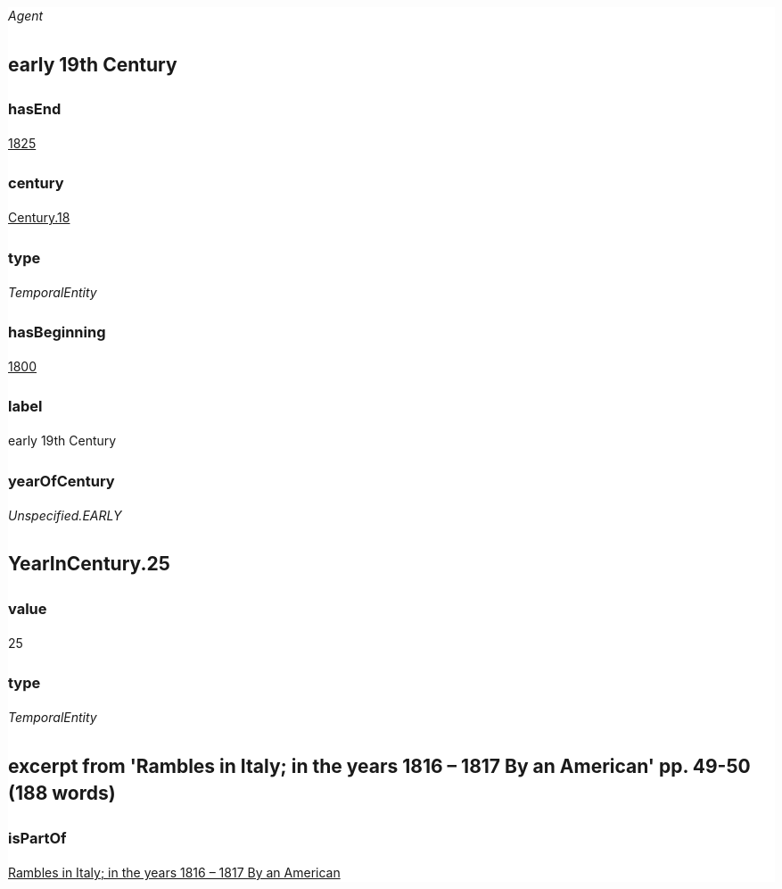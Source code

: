 
*Agent*

## early 19th Century

### hasEnd


[1825](#1825)

### century


[Century.18](#Century.18)

### type


*TemporalEntity*

### hasBeginning


[1800](#1800)

### label


early 19th Century

### yearOfCentury


*Unspecified.EARLY*

## YearInCentury.25

### value


25

### type


*TemporalEntity*

## excerpt from 'Rambles in Italy; in the years 1816 – 1817 By an American' pp. 49-50 (188 words)

### isPartOf


[Rambles in Italy; in the years 1816 – 1817 By an American](#Rambles-in-Italy;-in-the-years-1816-–-1817-By-an-American)
